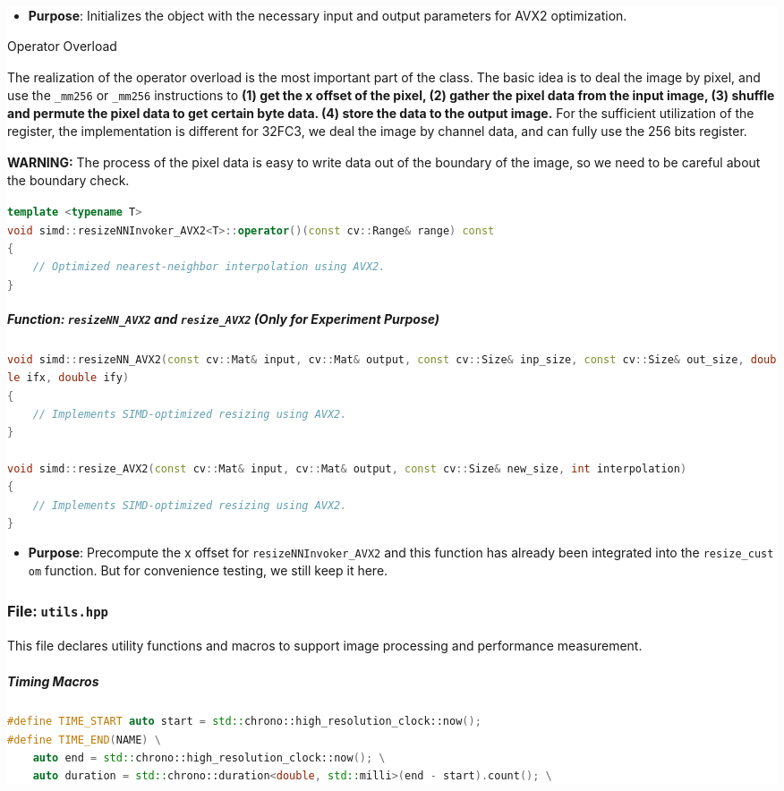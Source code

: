 - **Purpose**: Initializes the object with the necessary input and output parameters for AVX2 optimization.

Operator Overload

The realization of the operator overload is the most important part of the class. The basic idea is to deal the image by pixel, and use the ``_mm256`` or ``_mm256`` instructions to **(1) get the x offset of the pixel, (2) gather the pixel data from the input image, (3) shuffle and permute the pixel data to get certain byte data. (4) store the data to the output image.** For the sufficient utilization of the register, the implementation is different for 32FC3, we deal the image by channel data, and can fully use the 256 bits register.

**WARNING:** The process of the pixel data is easy to write data out of the boundary of the image, so we need to be careful about the boundary check.

```cpp
template <typename T>
void simd::resizeNNInvoker_AVX2<T>::operator()(const cv::Range& range) const
{
    // Optimized nearest-neighbor interpolation using AVX2.
}
```


##### Function: `resizeNN_AVX2` and `resize_AVX2` (Only for Experiment Purpose)

```cpp
void simd::resizeNN_AVX2(const cv::Mat& input, cv::Mat& output, const cv::Size& inp_size, const cv::Size& out_size, double ifx, double ify)
{
    // Implements SIMD-optimized resizing using AVX2.
}

void simd::resize_AVX2(const cv::Mat& input, cv::Mat& output, const cv::Size& new_size, int interpolation)
{
    // Implements SIMD-optimized resizing using AVX2.
}
```

- **Purpose**: Precompute the x offset for `resizeNNInvoker_AVX2` and this function has already been integrated into the `resize_custom` function. But for convenience testing, we still keep it here. 


### File: `utils.hpp`

This file declares utility functions and macros to support image processing and performance measurement.

##### Timing Macros

```cpp
#define TIME_START auto start = std::chrono::high_resolution_clock::now();
#define TIME_END(NAME) \
    auto end = std::chrono::high_resolution_clock::now(); \
    auto duration = std::chrono::duration<double, std::milli>(end - start).count(); \
```
